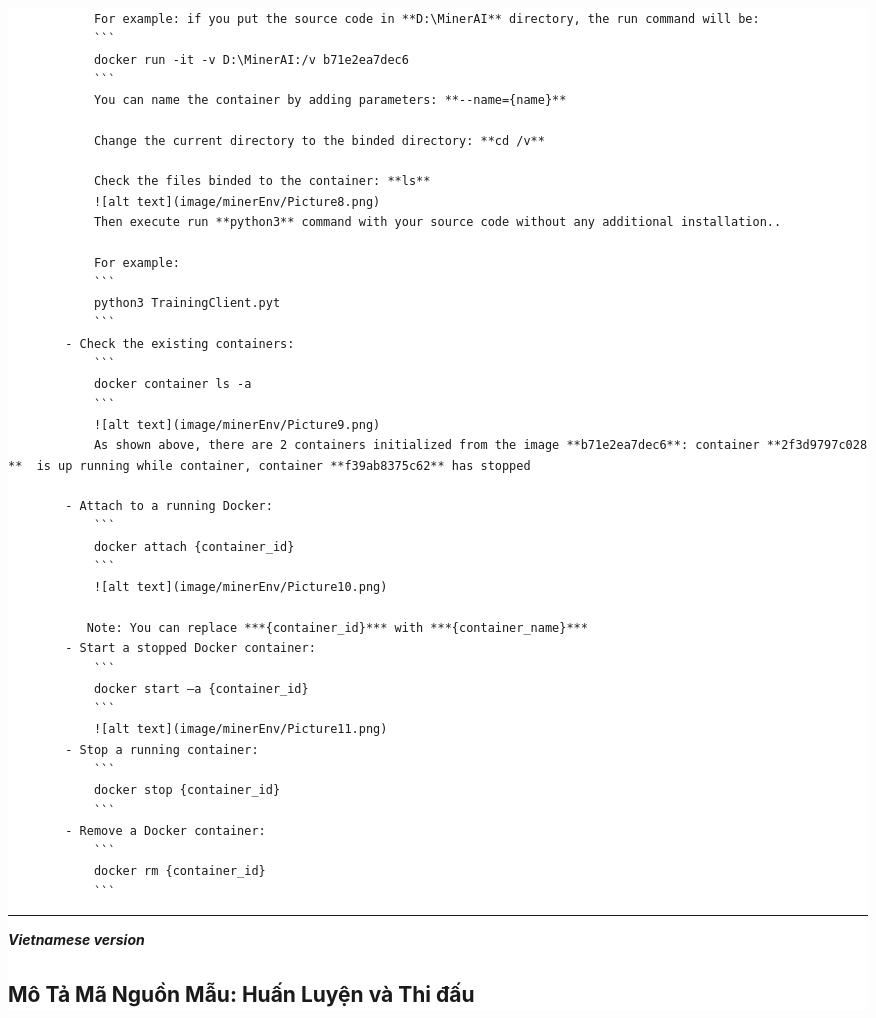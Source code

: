                 For example: if you put the source code in **D:\MinerAI** directory, the run command will be:
                ```
                docker run -it -v D:\MinerAI:/v b71e2ea7dec6
                ```
                You can name the container by adding parameters: **--name={name}**
                
                Change the current directory to the binded directory: **cd /v**
                
                Check the files binded to the container: **ls**
                ![alt text](image/minerEnv/Picture8.png)
                Then execute run **python3** command with your source code without any additional installation..

                For example: 
                ```
                python3 TrainingClient.pyt
                ```
            - Check the existing containers:
                ```
                docker container ls -a
                ```
                ![alt text](image/minerEnv/Picture9.png)
                As shown above, there are 2 containers initialized from the image **b71e2ea7dec6**: container **2f3d9797c028**  is up running while container, container **f39ab8375c62** has stopped

            - Attach to a running Docker:
                ```
                docker attach {container_id}
                ```
                ![alt text](image/minerEnv/Picture10.png)

               Note: You can replace ***{container_id}*** with ***{container_name}***
            - Start a stopped Docker container:
                ```
                docker start –a {container_id}
                ```
                ![alt text](image/minerEnv/Picture11.png)
            - Stop a running container:
                ```
                docker stop {container_id}
                ```
            - Remove a Docker container:
                ```
                docker rm {container_id}
                ```


***

***Vietnamese version***
## Mô Tả Mã Nguồn Mẫu: Huấn Luyện và Thi đấu
